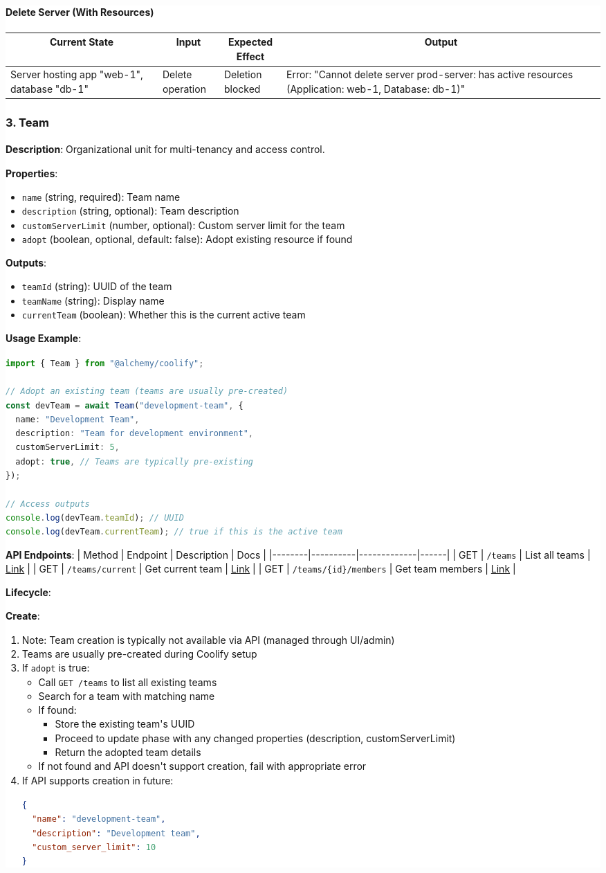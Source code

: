 #### Delete Server (With Resources)
| Current State | Input | Expected Effect | Output |
|--------------|--------|-----------------|---------|
| Server hosting app "web-1", database "db-1" | Delete operation | Deletion blocked | Error: "Cannot delete server prod-server: has active resources (Application: web-1, Database: db-1)" |

### 3. Team

**Description**: Organizational unit for multi-tenancy and access control.

**Properties**:
- `name` (string, required): Team name
- `description` (string, optional): Team description
- `customServerLimit` (number, optional): Custom server limit for the team
- `adopt` (boolean, optional, default: false): Adopt existing resource if found

**Outputs**:
- `teamId` (string): UUID of the team
- `teamName` (string): Display name
- `currentTeam` (boolean): Whether this is the current active team

**Usage Example**:
```typescript
import { Team } from "@alchemy/coolify";

// Adopt an existing team (teams are usually pre-created)
const devTeam = await Team("development-team", {
  name: "Development Team",
  description: "Team for development environment",
  customServerLimit: 5,
  adopt: true, // Teams are typically pre-existing
});

// Access outputs
console.log(devTeam.teamId); // UUID
console.log(devTeam.currentTeam); // true if this is the active team
```

**API Endpoints**:
| Method | Endpoint | Description | Docs |
|--------|----------|-------------|------|
| GET | `/teams` | List all teams | [Link](https://coolify.io/docs/api-reference/api/operations/list-teams) |
| GET | `/teams/current` | Get current team | [Link](https://coolify.io/docs/api-reference/api/operations/get-current-team) |
| GET | `/teams/{id}/members` | Get team members | [Link](https://coolify.io/docs/api-reference/api/operations/list-members-by-team-id) |

**Lifecycle**:

**Create**:
1. Note: Team creation is typically not available via API (managed through UI/admin)
2. Teams are usually pre-created during Coolify setup
3. If `adopt` is true:
   - Call `GET /teams` to list all existing teams
   - Search for a team with matching name
   - If found:
     - Store the existing team's UUID
     - Proceed to update phase with any changed properties (description, customServerLimit)
     - Return the adopted team details
   - If not found and API doesn't support creation, fail with appropriate error
4. If API supports creation in future:
   ```json
   {
     "name": "development-team",
     "description": "Development team",
     "custom_server_limit": 10
   }
   ```